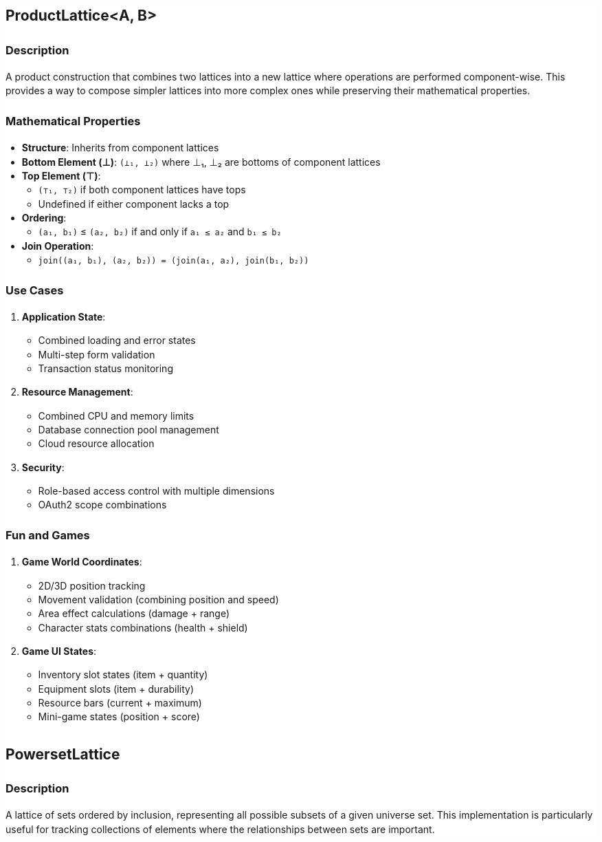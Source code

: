 ## ProductLattice<A, B>

### Description
A product construction that combines two lattices into a new lattice where operations are performed component-wise. This provides a way to compose simpler lattices into more complex ones while preserving their mathematical properties.

### Mathematical Properties
- **Structure**: Inherits from component lattices
- **Bottom Element (⊥)**: `(⊥₁, ⊥₂)` where ⊥₁, ⊥₂ are bottoms of component lattices
- **Top Element (⊤)**:
  - `(⊤₁, ⊤₂)` if both component lattices have tops
  - Undefined if either component lacks a top
- **Ordering**:
  - `(a₁, b₁)` ≤ `(a₂, b₂)` if and only if `a₁ ≤ a₂` and `b₁ ≤ b₂`
- **Join Operation**:
  - `join((a₁, b₁), (a₂, b₂)) = (join(a₁, a₂), join(b₁, b₂))`

### Use Cases
1. **Application State**:
   - Combined loading and error states
   - Multi-step form validation
   - Transaction status monitoring

2. **Resource Management**:
   - Combined CPU and memory limits
   - Database connection pool management
   - Cloud resource allocation

3. **Security**:
   - Role-based access control with multiple dimensions
   - OAuth2 scope combinations

### Fun and Games
1. **Game World Coordinates**:
   - 2D/3D position tracking
   - Movement validation (combining position and speed)
   - Area effect calculations (damage + range)
   - Character stats combinations (health + shield)

2. **Game UI States**:
   - Inventory slot states (item + quantity)
   - Equipment slots (item + durability)
   - Resource bars (current + maximum)
   - Mini-game states (position + score)

## PowersetLattice<T>

### Description
A lattice of sets ordered by inclusion, representing all possible subsets of a given universe set. This implementation is particularly useful for tracking collections of elements where the relationships between sets are important.
